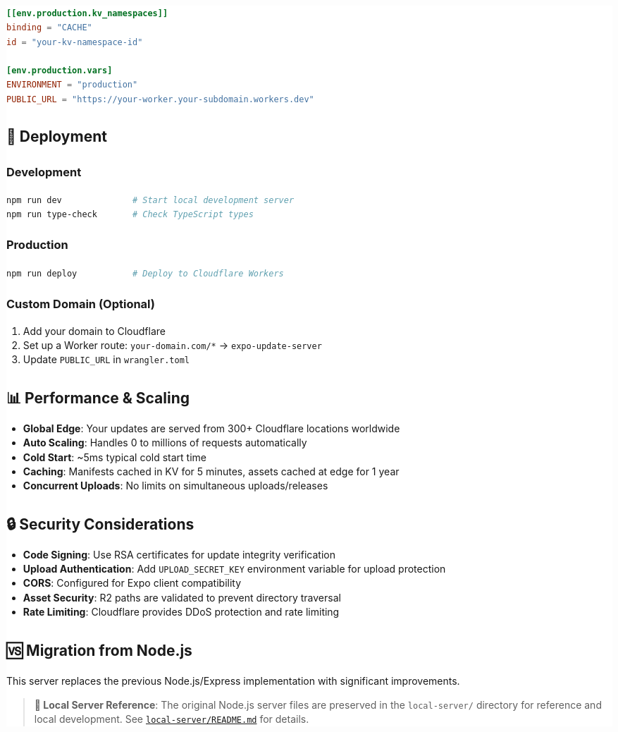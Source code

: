 ```toml
[[env.production.kv_namespaces]]
binding = "CACHE"
id = "your-kv-namespace-id"

[env.production.vars]
ENVIRONMENT = "production"
PUBLIC_URL = "https://your-worker.your-subdomain.workers.dev"
```

## 🚀 Deployment

### Development

```bash
npm run dev              # Start local development server
npm run type-check       # Check TypeScript types
```

### Production

```bash
npm run deploy           # Deploy to Cloudflare Workers
```

### Custom Domain (Optional)

1. Add your domain to Cloudflare
2. Set up a Worker route: `your-domain.com/*` → `expo-update-server`
3. Update `PUBLIC_URL` in `wrangler.toml`

## 📊 Performance & Scaling

- **Global Edge**: Your updates are served from 300+ Cloudflare locations worldwide
- **Auto Scaling**: Handles 0 to millions of requests automatically
- **Cold Start**: ~5ms typical cold start time
- **Caching**: Manifests cached in KV for 5 minutes, assets cached at edge for 1 year
- **Concurrent Uploads**: No limits on simultaneous uploads/releases

## 🔒 Security Considerations

- **Code Signing**: Use RSA certificates for update integrity verification
- **Upload Authentication**: Add `UPLOAD_SECRET_KEY` environment variable for upload protection
- **CORS**: Configured for Expo client compatibility
- **Asset Security**: R2 paths are validated to prevent directory traversal
- **Rate Limiting**: Cloudflare provides DDoS protection and rate limiting

## 🆚 Migration from Node.js

This server replaces the previous Node.js/Express implementation with significant improvements.

> **📁 Local Server Reference**: The original Node.js server files are preserved in the `local-server/` directory for reference and local development. See [`local-server/README.md`](local-server/README.md) for details.
